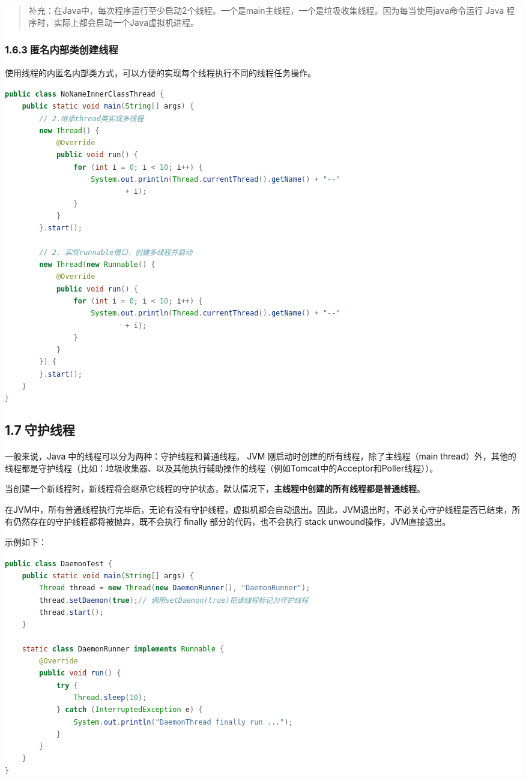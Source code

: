 > 补充：在Java中，每次程序运行至少启动2个线程。一个是main主线程，一个是垃圾收集线程。因为每当使用java命令运行 Java 程序时，实际上都会启动一个Java虚拟机进程。

### 1.6.3 匿名内部类创建线程

使用线程的内匿名内部类方式，可以方便的实现每个线程执行不同的线程任务操作。 

```java
public class NoNameInnerClassThread {
    public static void main(String[] args) {
        // 2.继承thread类实现多线程
        new Thread() {
            @Override
            public void run() {
                for (int i = 0; i < 10; i++) {
                    System.out.println(Thread.currentThread().getName() + "--"
                            + i);
                }
            }
        }.start();

        // 2. 实现runnable借口，创建多线程并启动
        new Thread(new Runnable() {
            @Override
            public void run() {
                for (int i = 0; i < 10; i++) {
                    System.out.println(Thread.currentThread().getName() + "--"
                            + i);
                }
            }
        }) {
        }.start();
    }
}
```
## 1.7 守护线程

一般来说，Java 中的线程可以分为两种：守护线程和普通线程。 JVM 刚启动时创建的所有线程，除了主线程（main thread）外，其他的线程都是守护线程（比如：垃圾收集器、以及其他执行辅助操作的线程（例如Tomcat中的Acceptor和Poller线程））。

当创建一个新线程时，新线程将会继承它线程的守护状态，默认情况下，**主线程中创建的所有线程都是普通线程**。

在JVM中，所有普通线程执行完毕后，无论有没有守护线程，虚拟机都会自动退出。因此，JVM退出时，不必关心守护线程是否已结束，所有仍然存在的守护线程都将被抛弃，既不会执行 finally 部分的代码，也不会执行 stack unwound操作，JVM直接退出。

示例如下：

```java
public class DaemonTest {
    public static void main(String[] args) {
        Thread thread = new Thread(new DaemonRunner(), "DaemonRunner");
        thread.setDaemon(true);// 调用setDaemon(true)把该线程标记为守护线程
        thread.start();
    }

    static class DaemonRunner implements Runnable {
        @Override
        public void run() {
            try {
                Thread.sleep(10);
            } catch (InterruptedException e) {
                System.out.println("DaemonThread finally run ...");
            }
        }
    }
}
```
